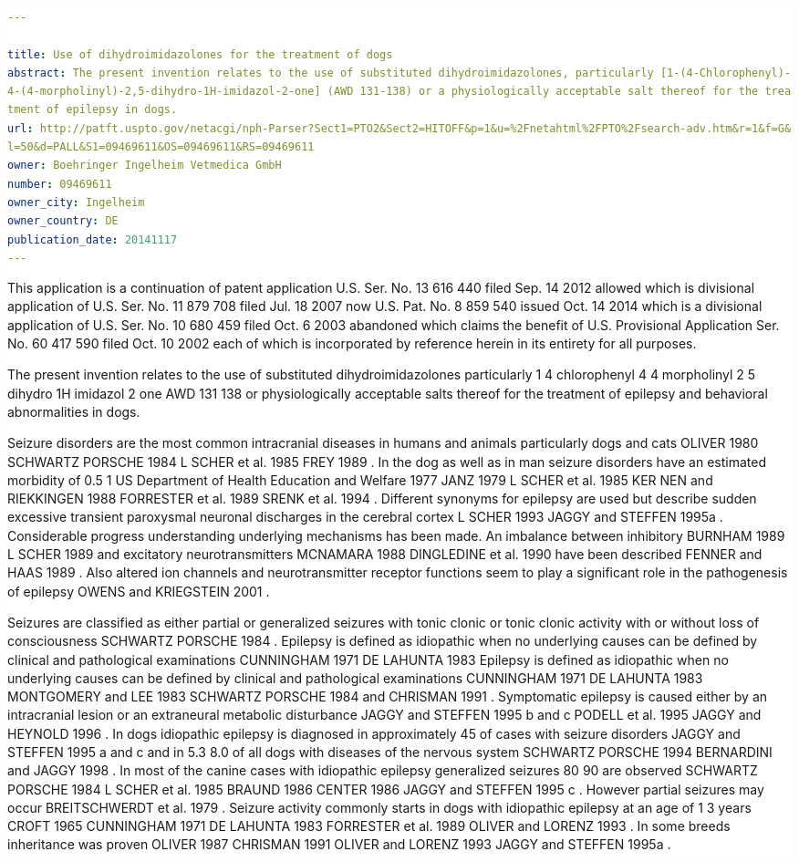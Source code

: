```yaml
---

title: Use of dihydroimidazolones for the treatment of dogs
abstract: The present invention relates to the use of substituted dihydroimidazolones, particularly [1-(4-Chlorophenyl)-4-(4-morpholinyl)-2,5-dihydro-1H-imidazol-2-one] (AWD 131-138) or a physiologically acceptable salt thereof for the treatment of epilepsy in dogs.
url: http://patft.uspto.gov/netacgi/nph-Parser?Sect1=PTO2&Sect2=HITOFF&p=1&u=%2Fnetahtml%2FPTO%2Fsearch-adv.htm&r=1&f=G&l=50&d=PALL&S1=09469611&OS=09469611&RS=09469611
owner: Boehringer Ingelheim Vetmedica GmbH
number: 09469611
owner_city: Ingelheim
owner_country: DE
publication_date: 20141117
---
```

This application is a continuation of patent application U.S. Ser. No. 13 616 440 filed Sep. 14 2012 allowed which is divisional application of U.S. Ser. No. 11 879 708 filed Jul. 18 2007 now U.S. Pat. No. 8 859 540 issued Oct. 14 2014 which is a divisional application of U.S. Ser. No. 10 680 459 filed Oct. 6 2003 abandoned which claims the benefit of U.S. Provisional Application Ser. No. 60 417 590 filed Oct. 10 2002 each of which is incorporated by reference herein in its entirety for all purposes.

The present invention relates to the use of substituted dihydroimidazolones particularly 1 4 chlorophenyl 4 4 morpholinyl 2 5 dihydro 1H imidazol 2 one AWD 131 138 or physiologically acceptable salts thereof for the treatment of epilepsy and behavioral abnormalities in dogs.

Seizure disorders are the most common intracranial diseases in humans and animals particularly dogs and cats OLIVER 1980 SCHWARTZ PORSCHE 1984 L SCHER et al. 1985 FREY 1989 . In the dog as well as in man seizure disorders have an estimated morbidity of 0.5 1 US Department of Health Education and Welfare 1977 JANZ 1979 L SCHER et al. 1985 KER NEN and RIEKKINGEN 1988 FORRESTER et al. 1989 SRENK et al. 1994 . Different synonyms for epilepsy are used but describe sudden excessive transient paroxysmal neuronal discharges in the cerebral cortex L SCHER 1993 JAGGY and STEFFEN 1995a . Considerable progress understanding underlying mechanisms has been made. An imbalance between inhibitory BURNHAM 1989 L SCHER 1989 and excitatory neurotransmitters MCNAMARA 1988 DINGLEDINE et al. 1990 have been described FENNER and HAAS 1989 . Also altered ion channels and neurotransmitter receptor functions seem to play a significant role in the pathogenesis of epilepsy OWENS and KRIEGSTEIN 2001 .

Seizures are classified as either partial or generalized seizures with tonic clonic or tonic clonic activity with or without loss of consciousness SCHWARTZ PORSCHE 1984 . Epilepsy is defined as idiopathic when no underlying causes can be defined by clinical and pathological examinations CUNNINGHAM 1971 DE LAHUNTA 1983 Epilepsy is defined as idiopathic when no underlying causes can be defined by clinical and pathological examinations CUNNINGHAM 1971 DE LAHUNTA 1983 MONTGOMERY and LEE 1983 SCHWARTZ PORSCHE 1984 and CHRISMAN 1991 . Symptomatic epilepsy is caused either by an intracranial lesion or an extraneural metabolic disturbance JAGGY and STEFFEN 1995 b and c PODELL et al. 1995 JAGGY and HEYNOLD 1996 . In dogs idiopathic epilepsy is diagnosed in approximately 45 of cases with seizure disorders JAGGY and STEFFEN 1995 a and c and in 5.3 8.0 of all dogs with diseases of the nervous system SCHWARTZ PORSCHE 1994 BERNARDINI and JAGGY 1998 . In most of the canine cases with idiopathic epilepsy generalized seizures 80 90 are observed SCHWARTZ PORSCHE 1984 L SCHER et al. 1985 BRAUND 1986 CENTER 1986 JAGGY and STEFFEN 1995 c . However partial seizures may occur BREITSCHWERDT et al. 1979 . Seizure activity commonly starts in dogs with idiopathic epilepsy at an age of 1 3 years CROFT 1965 CUNNINGHAM 1971 DE LAHUNTA 1983 FORRESTER et al. 1989 OLIVER and LORENZ 1993 . In some breeds inheritance was proven OLIVER 1987 CHRISMAN 1991 OLIVER and LORENZ 1993 JAGGY and STEFFEN 1995a .

